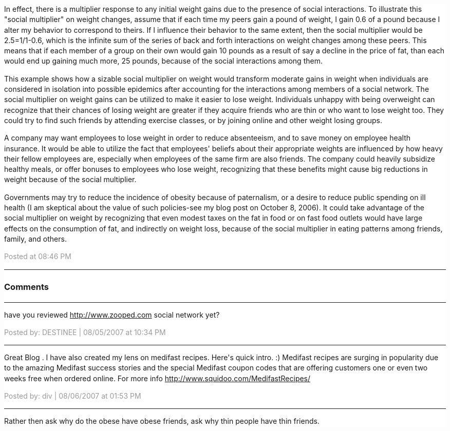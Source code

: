 In effect, there is a multiplier response to any initial weight gains due to the presence of social interactions. To illustrate this "social multiplier" on weight changes, assume that if each time my peers gain a pound of weight, I gain 0.6 of a pound because I alter my behavior to correspond to theirs. If I influence their behavior to the same extent, then the social multiplier would be 2.5=1/1-0.6, which is the infinite sum of the series of back and forth interactions on weight changes among these peers. This means that if each member of a group on their own would gain 10 pounds as a result of say a decline in the price of fat, than each would end up gaining much more, 25 pounds, because of the social interactions among them.

This example shows how a sizable social multiplier on weight would transform moderate gains in weight when individuals are considered in isolation into possible epidemics after accounting for the interactions among members of a social network. The social multiplier on weight gains can be utilized to make it easier to lose weight. Individuals unhappy with being overweight can recognize that their chances of losing weight are greater if they acquire friends who are thin or who want to lose weight too. They could try to find such friends by attending exercise classes, or by joining online and other weight losing groups.

A company may want employees to lose weight in order to reduce absenteeism, and to save money on employee health insurance. It would be able to utilize the fact that employees' beliefs about their appropriate weights are influenced by how heavy their fellow employees are, especially when employees of the same firm are also friends. The company could heavily subsidize healthy meals, or offer bonuses to employees who lose weight, recognizing that these benefits might cause big reductions in weight because of the social multiplier.

Governments may try to reduce the incidence of obesity because of paternalism, or a desire to reduce public spending on ill health (I am skeptical about the value of such policies-see my blog post on October 8, 2006). It could take advantage of the social multiplier on weight by recognizing that even modest taxes on the fat in food or on fast food outlets would have large effects on the consumption of fat, and indirectly on weight loss, because of the social multiplier in eating patterns among friends, family, and others.

<span style="color:#999">Posted at 08:46 PM</span>



---

### Comments

---

have you reviewed http://www.zooped.com social network yet?

<span style="color:#999">Posted by: DESTINEE | 08/05/2007 at 10:34 PM</span>

---

Great Blog . I have also created my lens on medifast recipes. Here's quick intro. :) Medifast recipes are surging in popularity due to the amazing Medifast success stories and the special Medifast coupon codes that are offering customers one or even two weeks free when ordered online. For more info http://www.squidoo.com/MedifastRecipes/

<span style="color:#999">Posted by: div | 08/06/2007 at 01:53 PM</span>

---

Rather then ask why do the obese have obese friends, ask why thin people have thin friends.  
